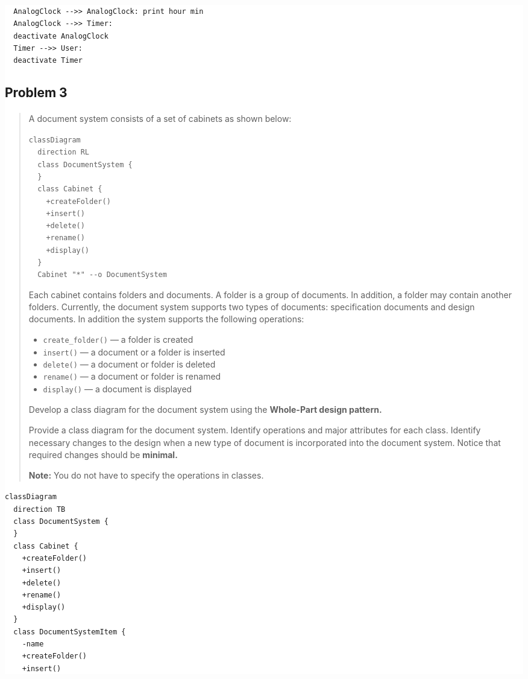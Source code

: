 ```mermaid
  AnalogClock -->> AnalogClock: print hour min
  AnalogClock -->> Timer:
  deactivate AnalogClock
  Timer -->> User:
  deactivate Timer
```

## Problem 3

> A document system consists of a set of cabinets as shown below:
>
> ```mermaid
> classDiagram
>   direction RL
>   class DocumentSystem {
>   }
>   class Cabinet {
>     +createFolder()
>     +insert()
>     +delete()
>     +rename()
>     +display()
>   }
>   Cabinet "*" --o DocumentSystem
> ```
>
> Each cabinet contains folders and documents. A folder is a group of documents.
  In addition, a folder may contain another folders. Currently, the document
  system supports two types of documents: specification documents and design
  documents. In addition the system supports the following operations:
>
> - `create_folder()` &mdash; a folder is created
> - `insert()` &mdash; a document or a folder is inserted
> - `delete()` &mdash; a document or folder is deleted
> - `rename()` &mdash; a document or folder is renamed
> - `display()` &mdash; a document is displayed
>
> Develop a class diagram for the document system using the **Whole-Part design
  pattern.**
>
> Provide a class diagram for the document system. Identify operations and major
  attributes for each class. Identify necessary changes to the design when a new
  type of document is incorporated into the document system. Notice that
  required changes should be **minimal.**
>
> **Note:** You do not have to specify the operations in classes.

```mermaid
classDiagram
  direction TB
  class DocumentSystem {
  }
  class Cabinet {
    +createFolder()
    +insert()
    +delete()
    +rename()
    +display()
  }
  class DocumentSystemItem {
    -name
    +createFolder()
    +insert()
```